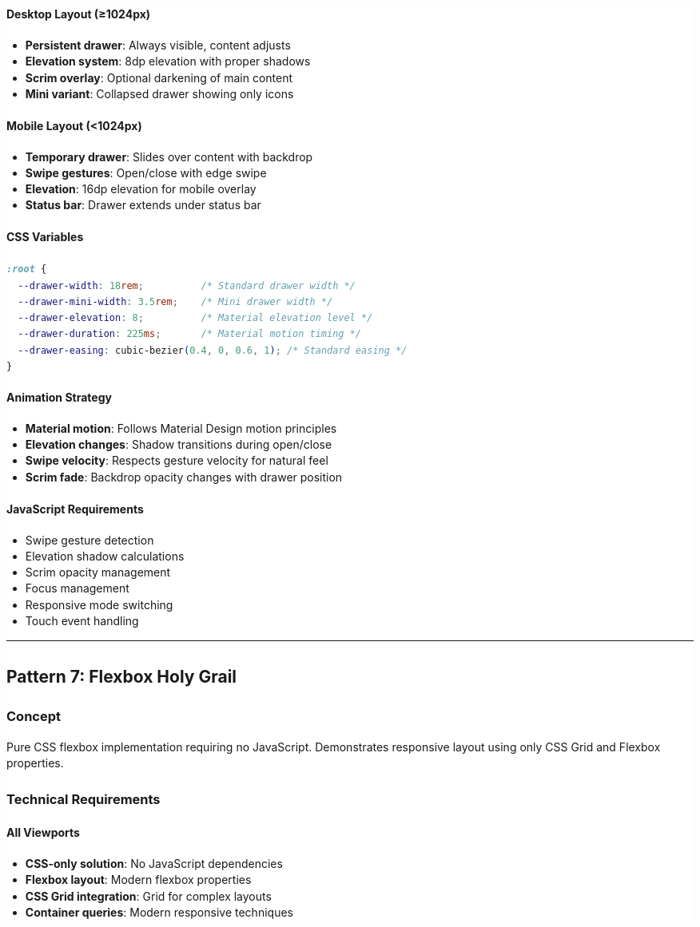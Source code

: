 #### Desktop Layout (≥1024px)
- **Persistent drawer**: Always visible, content adjusts
- **Elevation system**: 8dp elevation with proper shadows
- **Scrim overlay**: Optional darkening of main content
- **Mini variant**: Collapsed drawer showing only icons

#### Mobile Layout (<1024px)
- **Temporary drawer**: Slides over content with backdrop
- **Swipe gestures**: Open/close with edge swipe
- **Elevation**: 16dp elevation for mobile overlay
- **Status bar**: Drawer extends under status bar

#### CSS Variables
```css
:root {
  --drawer-width: 18rem;          /* Standard drawer width */
  --drawer-mini-width: 3.5rem;    /* Mini drawer width */
  --drawer-elevation: 8;          /* Material elevation level */
  --drawer-duration: 225ms;       /* Material motion timing */
  --drawer-easing: cubic-bezier(0.4, 0, 0.6, 1); /* Standard easing */
}
```

#### Animation Strategy
- **Material motion**: Follows Material Design motion principles
- **Elevation changes**: Shadow transitions during open/close
- **Swipe velocity**: Respects gesture velocity for natural feel
- **Scrim fade**: Backdrop opacity changes with drawer position

#### JavaScript Requirements
- Swipe gesture detection
- Elevation shadow calculations
- Scrim opacity management
- Focus management
- Responsive mode switching
- Touch event handling

---

## Pattern 7: Flexbox Holy Grail

### Concept
Pure CSS flexbox implementation requiring no JavaScript. Demonstrates responsive layout using only CSS Grid and Flexbox properties.

### Technical Requirements

#### All Viewports
- **CSS-only solution**: No JavaScript dependencies
- **Flexbox layout**: Modern flexbox properties
- **CSS Grid integration**: Grid for complex layouts
- **Container queries**: Modern responsive techniques
